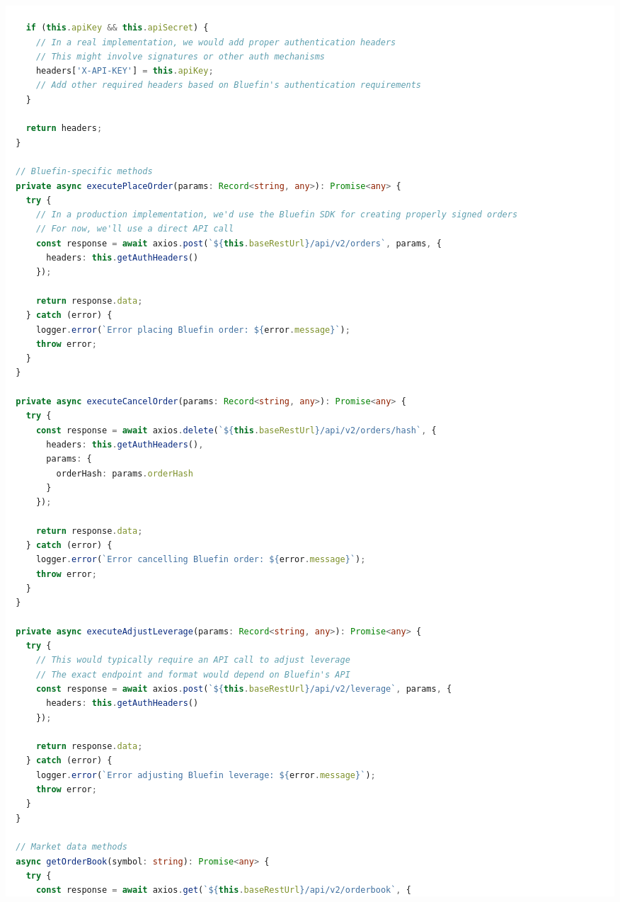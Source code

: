 ```typescript
    
    if (this.apiKey && this.apiSecret) {
      // In a real implementation, we would add proper authentication headers
      // This might involve signatures or other auth mechanisms
      headers['X-API-KEY'] = this.apiKey;
      // Add other required headers based on Bluefin's authentication requirements
    }
    
    return headers;
  }
  
  // Bluefin-specific methods
  private async executePlaceOrder(params: Record<string, any>): Promise<any> {
    try {
      // In a production implementation, we'd use the Bluefin SDK for creating properly signed orders
      // For now, we'll use a direct API call
      const response = await axios.post(`${this.baseRestUrl}/api/v2/orders`, params, {
        headers: this.getAuthHeaders()
      });
      
      return response.data;
    } catch (error) {
      logger.error(`Error placing Bluefin order: ${error.message}`);
      throw error;
    }
  }
  
  private async executeCancelOrder(params: Record<string, any>): Promise<any> {
    try {
      const response = await axios.delete(`${this.baseRestUrl}/api/v2/orders/hash`, {
        headers: this.getAuthHeaders(),
        params: {
          orderHash: params.orderHash
        }
      });
      
      return response.data;
    } catch (error) {
      logger.error(`Error cancelling Bluefin order: ${error.message}`);
      throw error;
    }
  }
  
  private async executeAdjustLeverage(params: Record<string, any>): Promise<any> {
    try {
      // This would typically require an API call to adjust leverage
      // The exact endpoint and format would depend on Bluefin's API
      const response = await axios.post(`${this.baseRestUrl}/api/v2/leverage`, params, {
        headers: this.getAuthHeaders()
      });
      
      return response.data;
    } catch (error) {
      logger.error(`Error adjusting Bluefin leverage: ${error.message}`);
      throw error;
    }
  }
  
  // Market data methods
  async getOrderBook(symbol: string): Promise<any> {
    try {
      const response = await axios.get(`${this.baseRestUrl}/api/v2/orderbook`, {
```